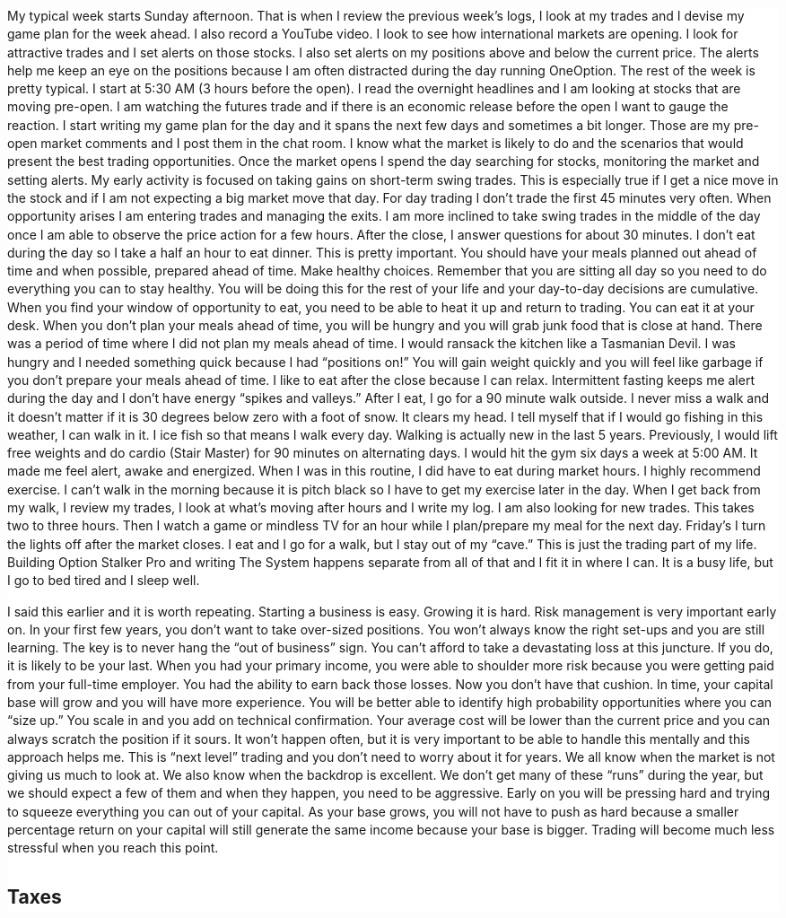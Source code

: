 <p>My typical week starts Sunday afternoon. That is when I review the previous week’s logs, I look at my trades and I devise my game plan for the week ahead. I also record a YouTube video. I look to see how international markets are opening. I look for attractive trades and I set alerts on those stocks. I also set alerts on my positions above and below the current price. The alerts help me keep an eye on the positions because I am often distracted during the day running OneOption. The rest of the week is pretty typical. I start at 5:30 AM (3 hours before the open). I read the overnight headlines and I am looking at stocks that are moving pre-open. I am watching the futures trade and if there is an economic release before the open I want to gauge the reaction. I start writing my game plan for the day and it spans the next few days and sometimes a bit longer. Those are my pre-open market comments and I post them in the chat room. I know what the market is likely to do and the scenarios that would present the best trading opportunities. Once the market opens I spend the day searching for stocks, monitoring the market and setting alerts. My early activity is focused on taking gains on short-term swing trades. This is especially true if I get a nice move in the stock and if I am not expecting a big market move that day. For day trading I don’t trade the first 45 minutes very often. When opportunity arises I am entering trades and managing the exits. I am more inclined to take swing trades in the middle of the day once I am able to observe the price action for a few hours. After the close, I answer questions for about 30 minutes. I don’t eat during the day so I take a half an hour to eat dinner. This is pretty important. You should have your meals planned out ahead of time and when possible, prepared ahead of time. Make healthy choices. Remember that you are sitting all day so you need to do everything you can to stay healthy. You will be doing this for the rest of your life and your day-to-day decisions are cumulative. When you find your window of opportunity to eat, you need to be able to heat it up and return to trading. You can eat it at your desk. When you don’t plan your meals ahead of time, you will be hungry and you will grab junk food that is close at hand. There was a period of time where I did not plan my meals ahead of time. I would ransack the kitchen like a Tasmanian Devil. I was hungry and I needed something quick because I had “positions on!” You will gain weight quickly and you will feel like garbage if you don’t prepare your meals ahead of time. I like to eat after the close because I can relax. Intermittent fasting keeps me alert during the day and I don’t have energy “spikes and valleys.” After I eat, I go for a 90 minute walk outside. I never miss a walk and it doesn’t matter if it is 30 degrees below zero with a foot of snow. It clears my head. I tell myself that if I would go fishing in this weather, I can walk in it. I ice fish so that means I walk every day. Walking is actually new in the last 5 years. Previously, I would lift free weights and do cardio (Stair Master) for 90 minutes on alternating days. I would hit the gym six days a week at 5:00 AM. It made me feel alert, awake and energized. When I was in this routine, I did have to eat during market hours. I highly recommend exercise. I can’t walk in the morning because it is pitch black so I have to get my exercise later in the day. When I get back from my walk, I review my trades, I look at what’s moving after hours and I write my log. I am also looking for new trades. This takes two to three hours. Then I watch a game or mindless TV for an hour while I plan/prepare my meal for the next day. Friday’s I turn the lights off after the market closes. I eat and I go for a walk, but I stay out of my “cave.” This is just the trading part of my life. Building Option Stalker Pro and writing The System happens separate from all of that and I fit it in where I can. It is a busy life, but I go to bed tired and I sleep well. </p>
<p>I said this earlier and it is worth repeating. Starting a business is easy. Growing it is hard. Risk management is very important early on. In your first few years, you don’t want to take over-sized positions. You won’t always know the right set-ups and you are still learning. The key is to never hang the “out of business” sign. You can’t afford to take a devastating loss at this juncture. If you do, it is likely to be your last. When you had your primary income, you were able to shoulder more risk because you were getting paid from your full-time employer. You had the ability to earn back those losses. Now you don’t have that cushion. In time, your capital base will grow and you will have more experience. You will be better able to identify high probability opportunities where you can “size up.” You scale in and you add on technical confirmation. Your average cost will be lower than the current price and you can always scratch the position if it sours. It won’t happen often, but it is very important to be able to handle this mentally and this approach helps me. This is “next level” trading and you don’t need to worry about it for years. We all know when the market is not giving us much to look at. We also know when the backdrop is excellent. We don’t get many of these “runs” during the year, but we should expect a few of them and when they happen, you need to be aggressive. Early on you will be pressing hard and trying to squeeze everything you can out of your capital. As your base grows, you will not have to push as hard because a smaller percentage return on your capital will still generate the same income because your base is bigger. Trading will become much less stressful when you reach this point.</p>
<h2 class="wp-block-heading" id="Taxes">Taxes</h2>